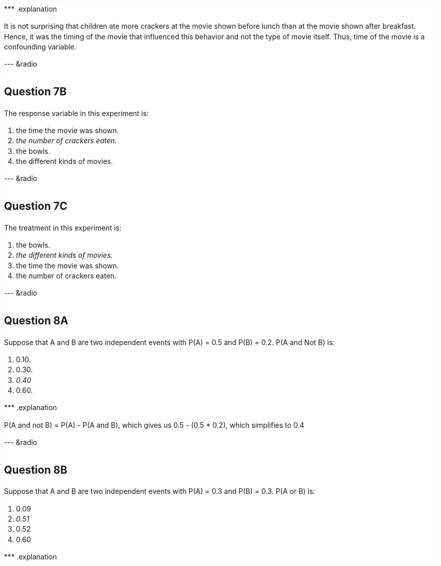 *** .explanation

It is not surprising that children ate more crackers at the movie shown before lunch than at the movie shown after breakfast. Hence, it was the timing of the movie that influenced this behavior and not the type of movie itself. Thus, time of the movie is a confounding variable.

--- &radio

## Question 7B


The response variable in this experiment is:

1. the time the movie was shown.
2. _the number of crackers eaten._
3. the bowls.
4. the different kinds of movies.

--- &radio

## Question 7C ##

The treatment in this experiment is:

1. the bowls.
2. _the different kinds of movies._
3. the time the movie was shown.
4. the number of crackers eaten.

--- &radio

## Question 8A

Suppose that A and B are two independent events with P(A) = 0.5 and P(B) = 0.2.  P(A and Not B) is:

1. 0.10.
2. 0.30.
3. _0.40_
4. 0.60.

*** .explanation

P(A and not B) = P(A) - P(A and B), which gives us 0.5 - (0.5 * 0.2), which simplifies to 0.4

--- &radio

## Question 8B

Suppose that A and B are two independent events with P(A) = 0.3 and P(B) = 0.3.  P(A or  B) is:

1. 0.09
2. _0.51_
3. 0.52
4. 0.60

*** .explanation
